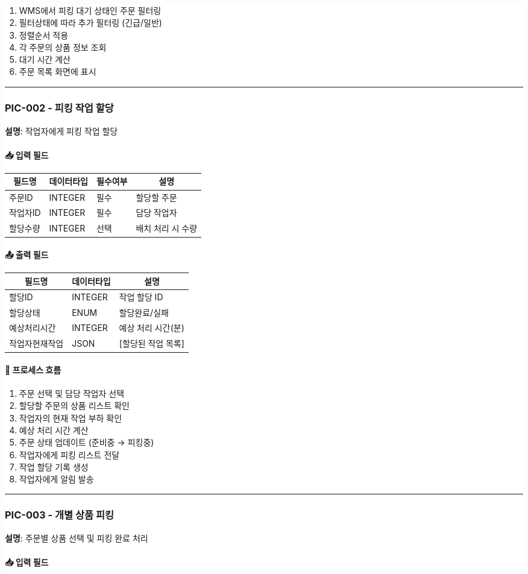 1. WMS에서 피킹 대기 상태인 주문 필터링
2. 필터상태에 따라 추가 필터링 (긴급/일반)
3. 정렬순서 적용
4. 각 주문의 상품 정보 조회
5. 대기 시간 계산
6. 주문 목록 화면에 표시

---

### PIC-002 - 피킹 작업 할당

**설명**: 작업자에게 피킹 작업 할당

#### 📥 입력 필드

| 필드명 | 데이터타입 | 필수여부 | 설명 |
|--------|-----------|--------|------|
| 주문ID | INTEGER | 필수 | 할당할 주문 |
| 작업자ID | INTEGER | 필수 | 담당 작업자 |
| 할당수량 | INTEGER | 선택 | 배치 처리 시 수량 |

#### 📤 출력 필드

| 필드명 | 데이터타입 | 설명 |
|--------|-----------|------|
| 할당ID | INTEGER | 작업 할당 ID |
| 할당상태 | ENUM | 할당완료/실패 |
| 예상처리시간 | INTEGER | 예상 처리 시간(분) |
| 작업자현재작업 | JSON | [할당된 작업 목록] |

#### 🔄 프로세스 흐름

1. 주문 선택 및 담당 작업자 선택
2. 할당할 주문의 상품 리스트 확인
3. 작업자의 현재 작업 부하 확인
4. 예상 처리 시간 계산
5. 주문 상태 업데이트 (준비중 → 피킹중)
6. 작업자에게 피킹 리스트 전달
7. 작업 할당 기록 생성
8. 작업자에게 알림 발송

---

### PIC-003 - 개별 상품 피킹

**설명**: 주문별 상품 선택 및 피킹 완료 처리

#### 📥 입력 필드
